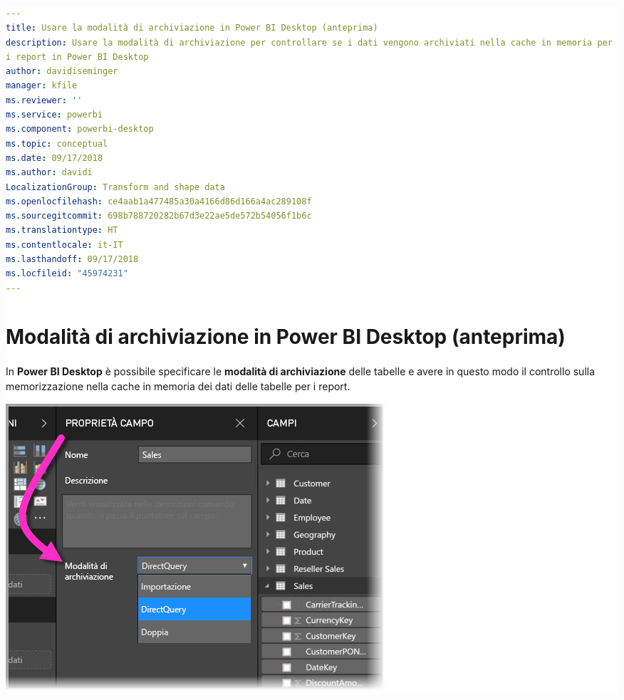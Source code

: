 ```yaml
---
title: Usare la modalità di archiviazione in Power BI Desktop (anteprima)
description: Usare la modalità di archiviazione per controllare se i dati vengono archiviati nella cache in memoria per i report in Power BI Desktop
author: davidiseminger
manager: kfile
ms.reviewer: ''
ms.service: powerbi
ms.component: powerbi-desktop
ms.topic: conceptual
ms.date: 09/17/2018
ms.author: davidi
LocalizationGroup: Transform and shape data
ms.openlocfilehash: ce4aab1a477485a30a4166d86d166a4ac289108f
ms.sourcegitcommit: 698b788720282b67d3e22ae5de572b54056f1b6c
ms.translationtype: HT
ms.contentlocale: it-IT
ms.lasthandoff: 09/17/2018
ms.locfileid: "45974231"
---
```

# <a name="storage-mode-in-power-bi-desktop-preview"></a>Modalità di archiviazione in Power BI Desktop (anteprima)

In **Power BI Desktop** è possibile specificare le **modalità di archiviazione** delle tabelle e avere in questo modo il controllo sulla memorizzazione nella cache in memoria dei dati delle tabelle per i report. 

![Modalità di archiviazione in Power BI Desktop](media/desktop-storage-mode/storage-mode_01.png)
